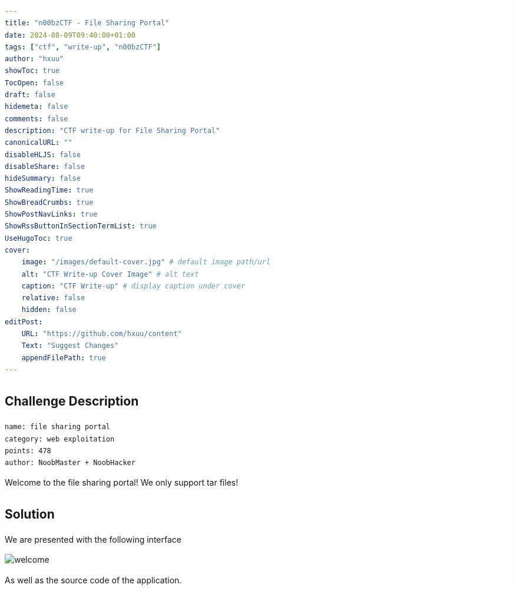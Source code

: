 ```yaml
---
title: "n00bzCTF - File Sharing Portal"
date: 2024-08-09T09:40:00+01:00
tags: ["ctf", "write-up", "n00bzCTF"]
author: "hxuu"
showToc: true
TocOpen: false
draft: false
hidemeta: false
comments: false
description: "CTF write-up for File Sharing Portal"
canonicalURL: ""
disableHLJS: false
disableShare: false
hideSummary: false
ShowReadingTime: true
ShowBreadCrumbs: true
ShowPostNavLinks: true
ShowRssButtonInSectionTermList: true
UseHugoToc: true
cover:
    image: "/images/default-cover.jpg" # default image path/url
    alt: "CTF Write-up Cover Image" # alt text
    caption: "CTF Write-up" # display caption under cover
    relative: false
    hidden: false
editPost:
    URL: "https://github.com/hxuu/content"
    Text: "Suggest Changes"
    appendFilePath: true
---
```


## Challenge Description

```
name: file sharing portal
category: web exploitation
points: 478
author: NoobMaster + NoobHacker
```

Welcome to the file sharing portal! We only support tar files!

## Solution

We are presented with the following interface

![welcome](/blog/images/2024-08-09-15-08-57.png)

As well as the source code of the application.
